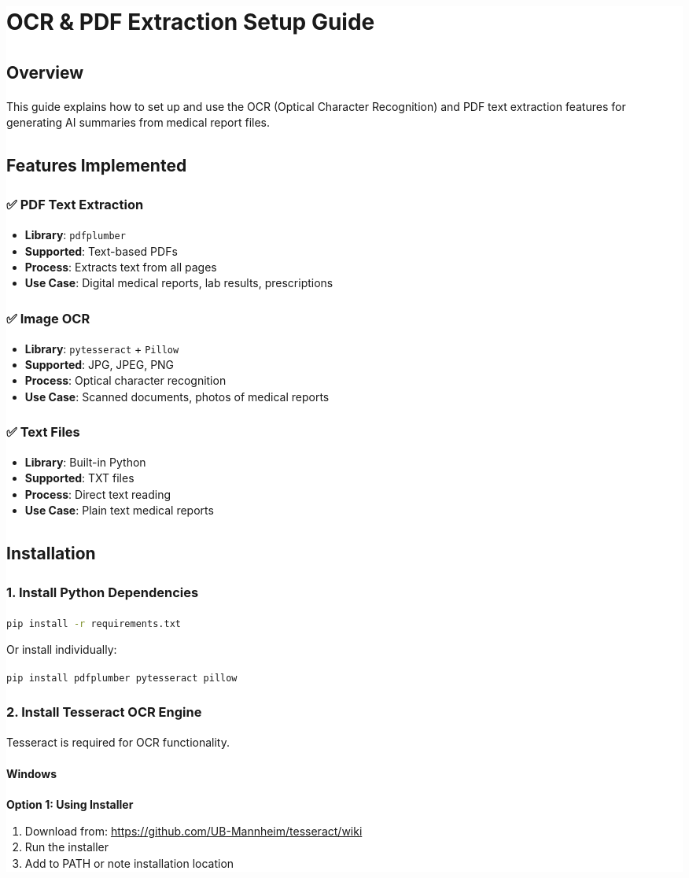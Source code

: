 # OCR & PDF Extraction Setup Guide

## Overview
This guide explains how to set up and use the OCR (Optical Character Recognition) and PDF text extraction features for generating AI summaries from medical report files.

## Features Implemented

### ✅ PDF Text Extraction
- **Library**: `pdfplumber`
- **Supported**: Text-based PDFs
- **Process**: Extracts text from all pages
- **Use Case**: Digital medical reports, lab results, prescriptions

### ✅ Image OCR
- **Library**: `pytesseract` + `Pillow`
- **Supported**: JPG, JPEG, PNG
- **Process**: Optical character recognition
- **Use Case**: Scanned documents, photos of medical reports

### ✅ Text Files
- **Library**: Built-in Python
- **Supported**: TXT files
- **Process**: Direct text reading
- **Use Case**: Plain text medical reports

## Installation

### 1. Install Python Dependencies

```bash
pip install -r requirements.txt
```

Or install individually:
```bash
pip install pdfplumber pytesseract pillow
```

### 2. Install Tesseract OCR Engine

Tesseract is required for OCR functionality.

#### Windows
**Option 1: Using Installer**
1. Download from: https://github.com/UB-Mannheim/tesseract/wiki
2. Run the installer
3. Add to PATH or note installation location
